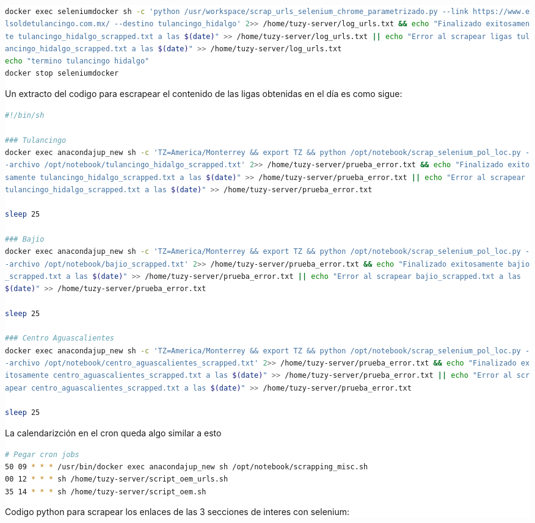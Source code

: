 ```bash
docker exec seleniumdocker sh -c 'python /usr/workspace/scrap_urls_selenium_chrome_parametrizado.py --link https://www.elsoldetulancingo.com.mx/ --destino tulancingo_hidalgo' 2>> /home/tuzy-server/log_urls.txt && echo "Finalizado exitosamente tulancingo_hidalgo_scrapped.txt a las $(date)" >> /home/tuzy-server/log_urls.txt || echo "Error al scrapear ligas tulancingo_hidalgo_scrapped.txt a las $(date)" >> /home/tuzy-server/log_urls.txt
echo "termino tulancingo hidalgo"
docker stop seleniumdocker

```

Un extracto del codigo para escrapear el contenido de las ligas obtenidas en el día es como sigue:

```bash
#!/bin/sh

### Tulancingo
docker exec anacondajup_new sh -c 'TZ=America/Monterrey && export TZ && python /opt/notebook/scrap_selenium_pol_loc.py --archivo /opt/notebook/tulancingo_hidalgo_scrapped.txt' 2>> /home/tuzy-server/prueba_error.txt && echo "Finalizado exitosamente tulancingo_hidalgo_scrapped.txt a las $(date)" >> /home/tuzy-server/prueba_error.txt || echo "Error al scrapear tulancingo_hidalgo_scrapped.txt a las $(date)" >> /home/tuzy-server/prueba_error.txt

sleep 25

### Bajio
docker exec anacondajup_new sh -c 'TZ=America/Monterrey && export TZ && python /opt/notebook/scrap_selenium_pol_loc.py --archivo /opt/notebook/bajio_scrapped.txt' 2>> /home/tuzy-server/prueba_error.txt && echo "Finalizado exitosamente bajio_scrapped.txt a las $(date)" >> /home/tuzy-server/prueba_error.txt || echo "Error al scrapear bajio_scrapped.txt a las $(date)" >> /home/tuzy-server/prueba_error.txt

sleep 25

### Centro Aguascalientes
docker exec anacondajup_new sh -c 'TZ=America/Monterrey && export TZ && python /opt/notebook/scrap_selenium_pol_loc.py --archivo /opt/notebook/centro_aguascalientes_scrapped.txt' 2>> /home/tuzy-server/prueba_error.txt && echo "Finalizado exitosamente centro_aguascalientes_scrapped.txt a las $(date)" >> /home/tuzy-server/prueba_error.txt || echo "Error al scrapear centro_aguascalientes_scrapped.txt a las $(date)" >> /home/tuzy-server/prueba_error.txt

sleep 25

```

La calendarizción en el cron queda algo similar a esto

```bash
# Pegar cron jobs
50 09 * * * /usr/bin/docker exec anacondajup_new sh /opt/notebook/scrapping_misc.sh
00 12 * * * sh /home/tuzy-server/script_oem_urls.sh
35 14 * * * sh /home/tuzy-server/script_oem.sh
```

Codigo python para scrapear los enlaces de las 3 secciones de interes con selenium:
